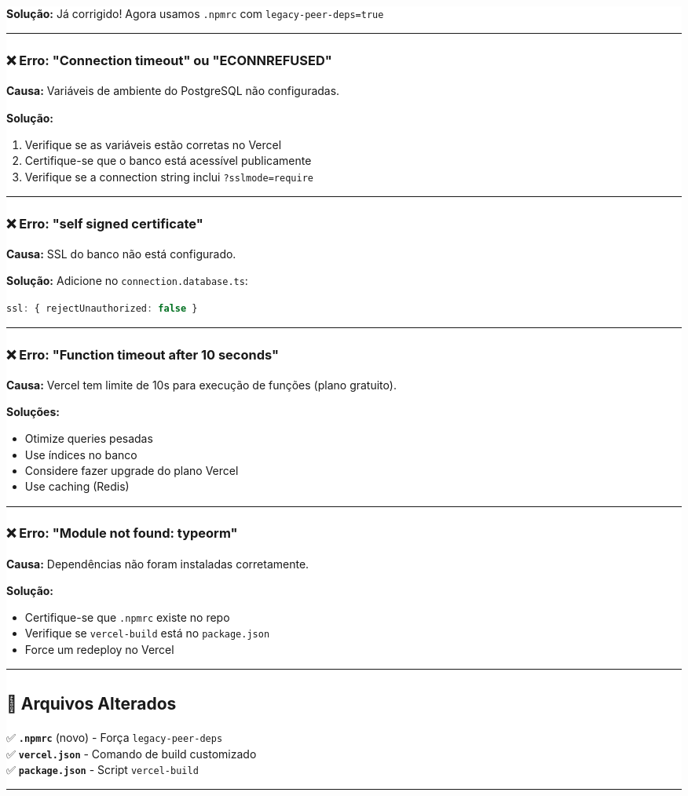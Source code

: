 **Solução:** Já corrigido! Agora usamos `.npmrc` com `legacy-peer-deps=true`

---

### ❌ Erro: "Connection timeout" ou "ECONNREFUSED"

**Causa:** Variáveis de ambiente do PostgreSQL não configuradas.

**Solução:**
1. Verifique se as variáveis estão corretas no Vercel
2. Certifique-se que o banco está acessível publicamente
3. Verifique se a connection string inclui `?sslmode=require`

---

### ❌ Erro: "self signed certificate"

**Causa:** SSL do banco não está configurado.

**Solução:** Adicione no `connection.database.ts`:
```typescript
ssl: { rejectUnauthorized: false }
```

---

### ❌ Erro: "Function timeout after 10 seconds"

**Causa:** Vercel tem limite de 10s para execução de funções (plano gratuito).

**Soluções:**
- Otimize queries pesadas
- Use índices no banco
- Considere fazer upgrade do plano Vercel
- Use caching (Redis)

---

### ❌ Erro: "Module not found: typeorm"

**Causa:** Dependências não foram instaladas corretamente.

**Solução:** 
- Certifique-se que `.npmrc` existe no repo
- Verifique se `vercel-build` está no `package.json`
- Force um redeploy no Vercel

---

## 📌 Arquivos Alterados

✅ **`.npmrc`** (novo) - Força `legacy-peer-deps`  
✅ **`vercel.json`** - Comando de build customizado  
✅ **`package.json`** - Script `vercel-build`  

---
